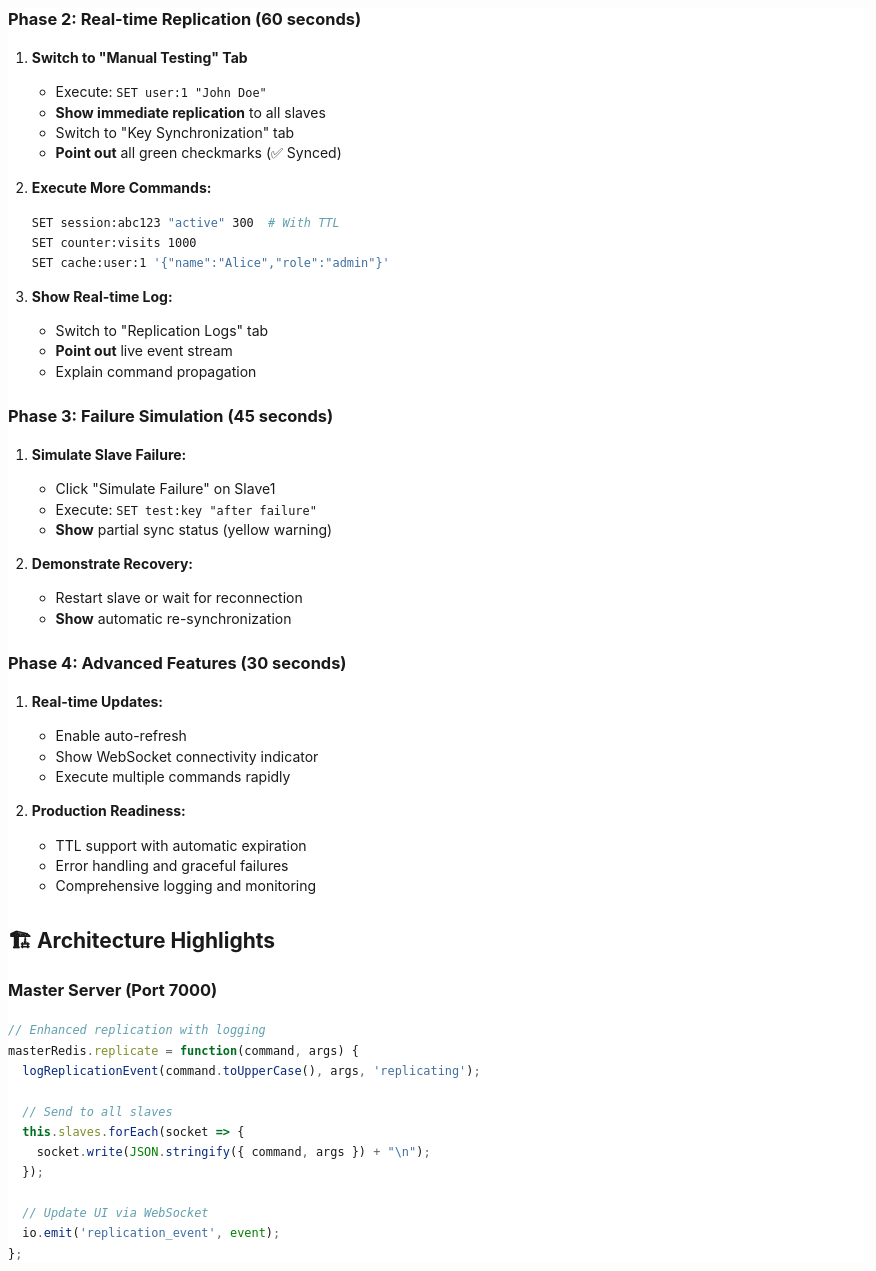 ### **Phase 2: Real-time Replication** (60 seconds)
1. **Switch to "Manual Testing" Tab**
   - Execute: `SET user:1 "John Doe"`
   - **Show immediate replication** to all slaves
   - Switch to "Key Synchronization" tab
   - **Point out** all green checkmarks (✅ Synced)

2. **Execute More Commands:**
   ```bash
   SET session:abc123 "active" 300  # With TTL
   SET counter:visits 1000
   SET cache:user:1 '{"name":"Alice","role":"admin"}'
   ```

3. **Show Real-time Log:**
   - Switch to "Replication Logs" tab
   - **Point out** live event stream
   - Explain command propagation

### **Phase 3: Failure Simulation** (45 seconds)
1. **Simulate Slave Failure:**
   - Click "Simulate Failure" on Slave1
   - Execute: `SET test:key "after failure"`
   - **Show** partial sync status (yellow warning)

2. **Demonstrate Recovery:**
   - Restart slave or wait for reconnection
   - **Show** automatic re-synchronization

### **Phase 4: Advanced Features** (30 seconds)
1. **Real-time Updates:**
   - Enable auto-refresh
   - Show WebSocket connectivity indicator
   - Execute multiple commands rapidly

2. **Production Readiness:**
   - TTL support with automatic expiration
   - Error handling and graceful failures
   - Comprehensive logging and monitoring

## 🏗️ Architecture Highlights

### **Master Server (Port 7000)**
```javascript
// Enhanced replication with logging
masterRedis.replicate = function(command, args) {
  logReplicationEvent(command.toUpperCase(), args, 'replicating');
  
  // Send to all slaves
  this.slaves.forEach(socket => {
    socket.write(JSON.stringify({ command, args }) + "\n");
  });
  
  // Update UI via WebSocket
  io.emit('replication_event', event);
};
```
